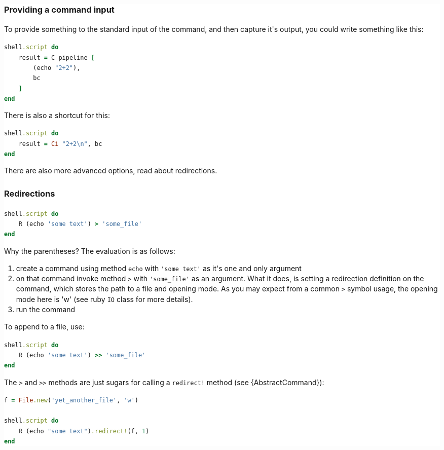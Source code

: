 ### Providing a command input

To provide something to the standard input of the command, and then capture it's
output, you could write something like this:

``` ruby
shell.script do
    result = C pipeline [
        (echo "2+2"),
        bc
    ]
end
```

There is also a shortcut for this:

``` ruby
shell.script do
    result = Ci "2+2\n", bc
end
```

There are also more advanced options, read about redirections.

### Redirections

``` ruby
shell.script do
    R (echo 'some text') > 'some_file'
end
```

Why the parentheses? The evaluation is as follows:

1. create a command using method `echo` with `'some text'` as it's one and only
  argument
2. on that command invoke method `>` with `'some_file'` as an argument. What it
  does, is setting a redirection definition on the command, which stores the
  path to a file and opening mode. As you may expect from a common `>` symbol
  usage, the opening mode here is 'w' (see ruby `IO` class for more details).
3. run the command

To append to a file, use:

``` ruby
shell.script do
    R (echo 'some text') >> 'some_file'
end
```

The `>` and `>>` methods are just sugars for calling a `redirect!` method (see
{AbstractCommand}):

``` ruby
f = File.new('yet_another_file', 'w')

shell.script do
    R (echo "some text").redirect!(f, 1)
end
```
